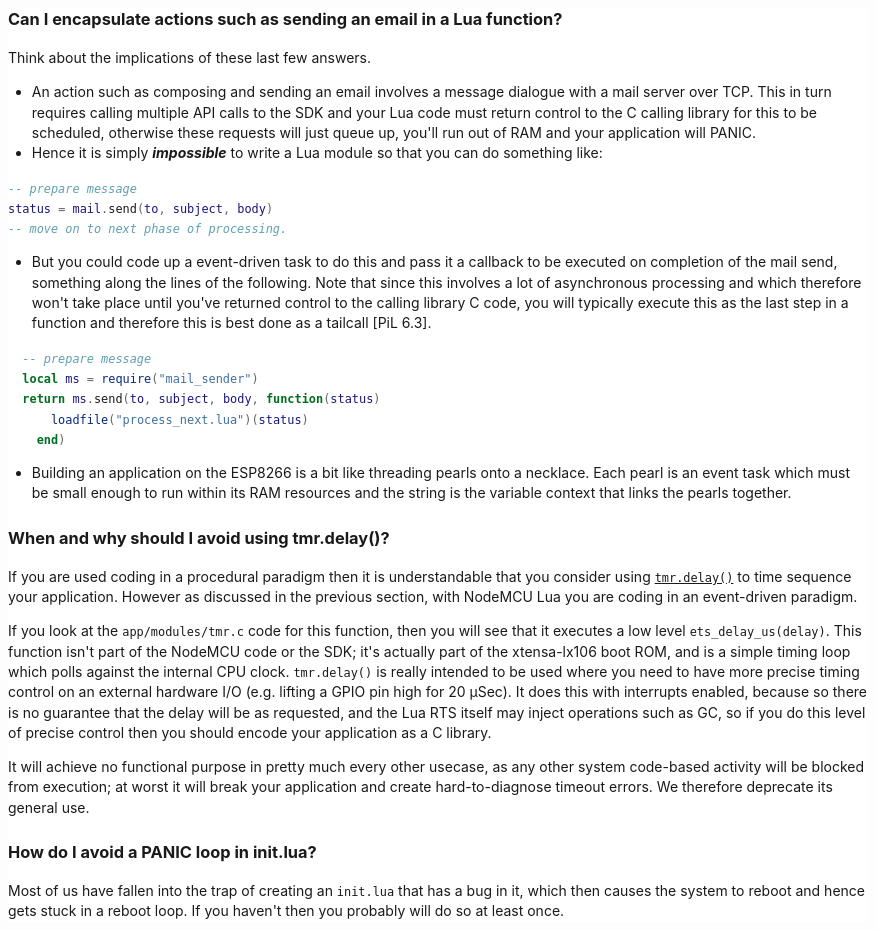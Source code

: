 ### Can I encapsulate actions such as sending an email in a Lua function?

Think about the implications of these last few answers.
* An action such as composing and sending an email involves a message dialogue with a mail server over TCP.  This in turn requires calling multiple API calls to the SDK and your Lua code must return control to the C calling library for this to be scheduled, otherwise these requests will just queue up, you'll run out of RAM and your application will PANIC.
* Hence it is simply ***impossible*** to write a Lua module so that you can do something like:

```lua
-- prepare message
status = mail.send(to, subject, body)
-- move on to next phase of processing.
```
* But you could code up a event-driven task to do this and pass it a callback to be executed on completion of the mail send, something along the lines of the following.  Note that since this involves a lot of asynchronous processing and which therefore won't take place until you've returned control to the calling library C code, you will typically execute this as the last step in a function and therefore this is best done as a tailcall [PiL 6.3].

```lua
  -- prepare message
  local ms = require("mail_sender")
  return ms.send(to, subject, body, function(status)
      loadfile("process_next.lua")(status)
    end)
```
* Building an application on the ESP8266 is a bit like threading pearls onto a necklace.  Each pearl is an event task which must be small enough to run within its RAM resources and the string is the variable context that links the pearls together.

### When and why should I avoid using tmr.delay()?

If you are used coding in a procedural paradigm then it is understandable that you consider using [`tmr.delay()`](modules/tmr.md#tmrdelay) to time sequence your application.  However as discussed in the previous section, with NodeMCU Lua you are coding in an event-driven paradigm.  

If you look at the `app/modules/tmr.c` code for this function, then you will see that it executes a low level  `ets_delay_us(delay)`.  This function isn't part of the NodeMCU code or the SDK; it's actually part of the xtensa-lx106 boot ROM, and is a simple timing loop which polls against the internal CPU clock.  `tmr.delay()` is really intended to be used where you need to have more precise timing control on an external hardware I/O (e.g. lifting a GPIO pin high for 20  μSec).  It does this with interrupts enabled, because so there is no guarantee that the delay will be as requested, and the Lua RTS itself may inject operations such as GC, so if you do this level of precise control then you should encode your application as a C library. 

It will achieve no functional purpose in pretty much every other usecase, as any other system code-based activity will be blocked from execution; at worst it will break your application and create hard-to-diagnose timeout errors. We therefore deprecate its general use.

### How do I avoid a PANIC loop in init.lua?

Most of us have fallen into the trap of creating an `init.lua` that has a bug in it, which then causes the system to reboot and hence gets stuck in a reboot loop.  If you haven't then you probably will do so at least once.
